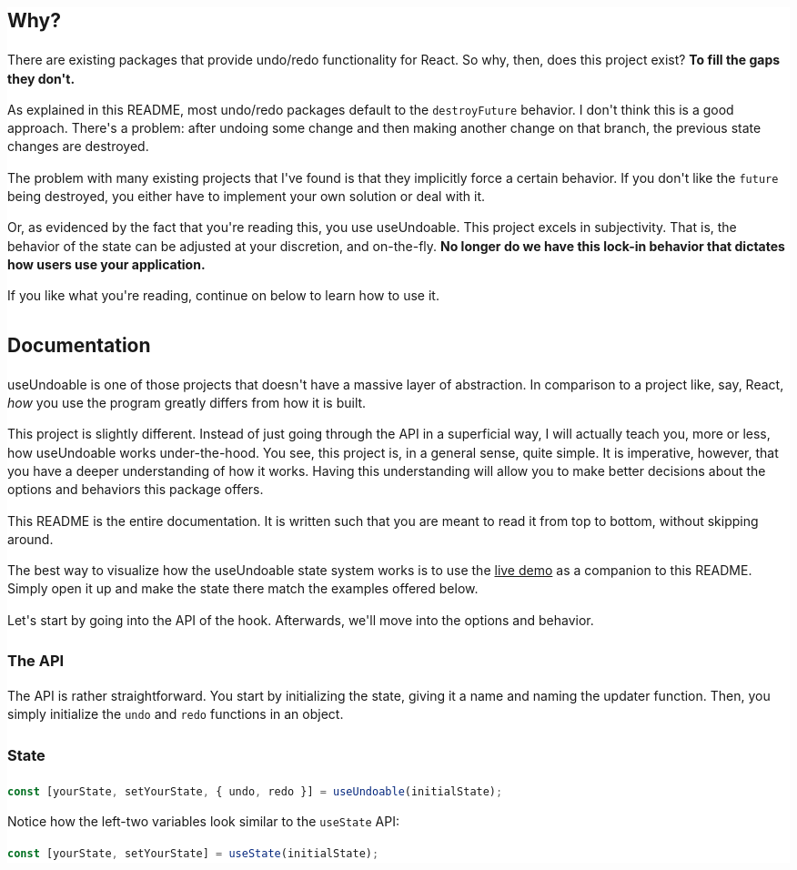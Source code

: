 ## Why?

There are existing packages that provide undo/redo functionality for React. So why, then, does this project exist? **To fill the gaps they don't.**

As explained in this README, most undo/redo packages default to the `destroyFuture` behavior. I don't think this is a good approach. There's a problem: after undoing some change and then making another change on that branch, the previous state changes are destroyed.

The problem with many existing projects that I've found is that they implicitly force a certain behavior. If you don't like the `future` being destroyed, you either have to implement your own solution or deal with it.

Or, as evidenced by the fact that you're reading this, you use useUndoable. This project excels in subjectivity. That is, the behavior of the state can be adjusted at your discretion, and on-the-fly. **No longer do we have this lock-in behavior that dictates how users use your application.**

If you like what you're reading, continue on below to learn how to use it.

## Documentation

useUndoable is one of those projects that doesn't have a massive layer of abstraction. In comparison to a project like, say, React, _how_ you use the program greatly differs from how it is built.

This project is slightly different. Instead of just going through the API in a superficial way, I will actually teach you, more or less, how useUndoable works under-the-hood. You see, this project is, in a general sense, quite simple. It is imperative, however, that you have a deeper understanding of how it works. Having this understanding will allow you to make better decisions about the options and behaviors this package offers.

This README is the entire documentation. It is written such that you are meant to read it from top to bottom, without skipping around.

The best way to visualize how the useUndoable state system works is to use the [live demo](https://codesandbox.io/s/use-undoable-zi0b4) as a companion to this README. Simply open it up and make the state there match the examples offered below.

Let's start by going into the API of the hook. Afterwards, we'll move into the options and behavior.

### The API

The API is rather straightforward. You start by initializing the state, giving it a name and naming the updater function. Then, you simply initialize the `undo` and `redo` functions in an object.

### State

```js
const [yourState, setYourState, { undo, redo }] = useUndoable(initialState);
```

Notice how the left-two variables look similar to the `useState` API:

```js
const [yourState, setYourState] = useState(initialState);
```
